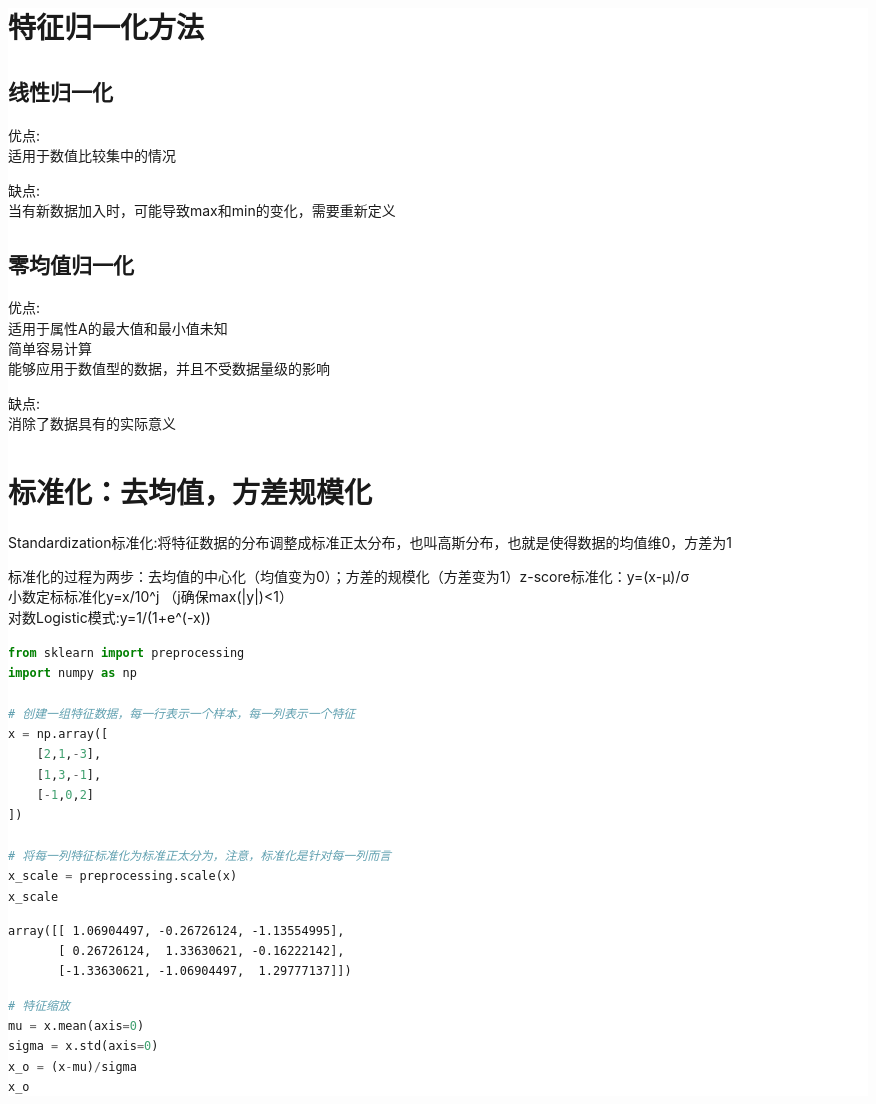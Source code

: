 # 特征归一化方法

## 线性归一化

优点:  
    适用于数值比较集中的情况

缺点:  
    当有新数据加入时，可能导致max和min的变化，需要重新定义

## 零均值归一化

优点:  
    适用于属性A的最大值和最小值未知  
    简单容易计算  
    能够应用于数值型的数据，并且不受数据量级的影响

缺点:  
    消除了数据具有的实际意义

# 标准化：去均值，方差规模化

Standardization标准化:将特征数据的分布调整成标准正太分布，也叫高斯分布，也就是使得数据的均值维0，方差为1

标准化的过程为两步：去均值的中心化（均值变为0）；方差的规模化（方差变为1）z-score标准化：y=\(x-μ\)/σ  
小数定标标准化y=x/10^j  （j确保max\(\|y\|\)&lt;1）  
对数Logistic模式:y=1/\(1+e^\(-x\)\)

```python
from sklearn import preprocessing
import numpy as np

# 创建一组特征数据，每一行表示一个样本，每一列表示一个特征
x = np.array([
    [2,1,-3],
    [1,3,-1],
    [-1,0,2]
])

# 将每一列特征标准化为标准正太分为，注意，标准化是针对每一列而言
x_scale = preprocessing.scale(x)
x_scale
```

```
array([[ 1.06904497, -0.26726124, -1.13554995],
       [ 0.26726124,  1.33630621, -0.16222142],
       [-1.33630621, -1.06904497,  1.29777137]])
```

```python
# 特征缩放
mu = x.mean(axis=0)
sigma = x.std(axis=0)
x_o = (x-mu)/sigma
x_o
```
